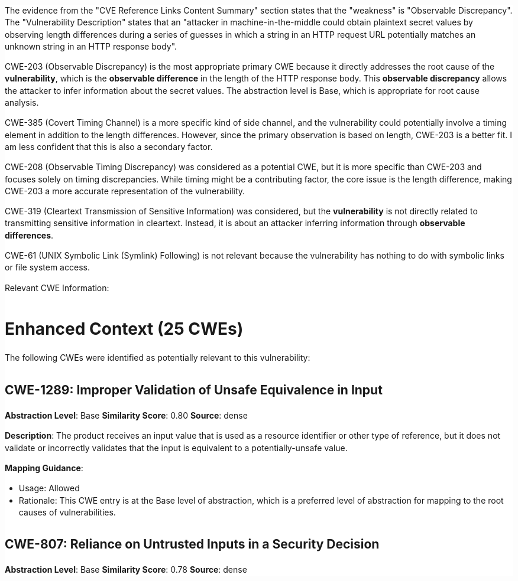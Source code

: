 The evidence from the "CVE Reference Links Content Summary" section states that the "weakness" is "Observable Discrepancy". The "Vulnerability Description" states that an "attacker in machine-in-the-middle could obtain plaintext secret values by observing length differences during a series of guesses in which a string in an HTTP request URL potentially matches an unknown string in an HTTP response body".

CWE-203 (Observable Discrepancy) is the most appropriate primary CWE because it directly addresses the root cause of the **vulnerability**, which is the **observable difference** in the length of the HTTP response body. This **observable discrepancy** allows the attacker to infer information about the secret values. The abstraction level is Base, which is appropriate for root cause analysis.

CWE-385 (Covert Timing Channel) is a more specific kind of side channel, and the vulnerability could potentially involve a timing element in addition to the length differences. However, since the primary observation is based on length, CWE-203 is a better fit. I am less confident that this is also a secondary factor.

CWE-208 (Observable Timing Discrepancy) was considered as a potential CWE, but it is more specific than CWE-203 and focuses solely on timing discrepancies. While timing might be a contributing factor, the core issue is the length difference, making CWE-203 a more accurate representation of the vulnerability.

CWE-319 (Cleartext Transmission of Sensitive Information) was considered, but the **vulnerability** is not directly related to transmitting sensitive information in cleartext. Instead, it is about an attacker inferring information through **observable differences**.

CWE-61 (UNIX Symbolic Link (Symlink) Following) is not relevant because the vulnerability has nothing to do with symbolic links or file system access.

Relevant CWE Information:

# Enhanced Context (25 CWEs)
The following CWEs were identified as potentially relevant to this vulnerability:

## CWE-1289: Improper Validation of Unsafe Equivalence in Input
**Abstraction Level**: Base
**Similarity Score**: 0.80
**Source**: dense

**Description**:
The product receives an input value that is used as a resource identifier or other type of reference, but it does not validate or incorrectly validates that the input is equivalent to a potentially-unsafe value.

**Mapping Guidance**:
- Usage: Allowed
- Rationale: This CWE entry is at the Base level of abstraction, which is a preferred level of abstraction for mapping to the root causes of vulnerabilities.

## CWE-807: Reliance on Untrusted Inputs in a Security Decision
**Abstraction Level**: Base
**Similarity Score**: 0.78
**Source**: dense
